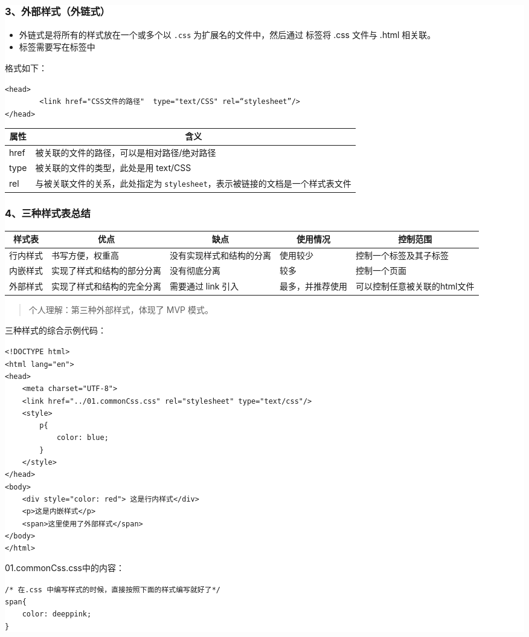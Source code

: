 ### 3、外部样式（外链式）
* 外链式是将所有的样式放在一个或多个以 `.css` 为扩展名的文件中，然后通过<link /> 标签将 .css 文件与 .html 相关联。
* <link /> 标签需要写在<head></head>标签中

格式如下：

```
<head>
        <link href="CSS文件的路径"  type="text/CSS" rel=“stylesheet”/>
</head>
```

属性|含义
---|---
href | 被关联的文件的路径，可以是相对路径/绝对路径
type | 被关联的文件的类型，此处是用 text/CSS
rel | 与被关联文件的关系，此处指定为 `stylesheet`，表示被链接的文档是一个样式表文件

### 4、三种样式表总结
样式表 | 优点 | 缺点 | 使用情况 | 控制范围
---|---|---|---|---
行内样式 | 书写方便，权重高 | 没有实现样式和结构的分离 | 使用较少 | 控制一个标签及其子标签
内嵌样式 | 实现了样式和结构的部分分离 | 没有彻底分离 | 较多 | 控制一个页面
外部样式 | 实现了样式和结构的完全分离 | 需要通过 link 引入 | 最多，并推荐使用 | 可以控制任意被关联的html文件

> 个人理解：第三种外部样式，体现了 MVP 模式。

三种样式的综合示例代码：
```
<!DOCTYPE html>
<html lang="en">
<head>
	<meta charset="UTF-8">
	<link href="../01.commonCss.css" rel="stylesheet" type="text/css"/>
	<style>
		p{
			color: blue;
		}
	</style>
</head>
<body>
	<div style="color: red"> 这是行内样式</div>
	<p>这是内嵌样式</p>
    <span>这里使用了外部样式</span>
</body>
</html>
```
01.commonCss.css中的内容：
```
/* 在.css 中编写样式的时候，直接按照下面的样式编写就好了*/
span{
    color: deeppink;
}
```

